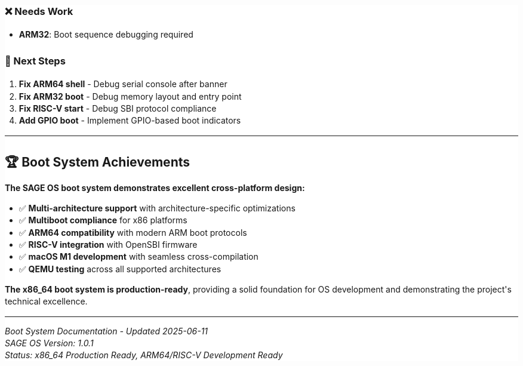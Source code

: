 ### **❌ Needs Work**
- **ARM32**: Boot sequence debugging required

### **🎯 Next Steps**
1. **Fix ARM64 shell** - Debug serial console after banner
2. **Fix ARM32 boot** - Debug memory layout and entry point
3. **Fix RISC-V start** - Debug SBI protocol compliance
4. **Add GPIO boot** - Implement GPIO-based boot indicators

---

## 🏆 **Boot System Achievements**

**The SAGE OS boot system demonstrates excellent cross-platform design:**

- ✅ **Multi-architecture support** with architecture-specific optimizations
- ✅ **Multiboot compliance** for x86 platforms
- ✅ **ARM64 compatibility** with modern ARM boot protocols
- ✅ **RISC-V integration** with OpenSBI firmware
- ✅ **macOS M1 development** with seamless cross-compilation
- ✅ **QEMU testing** across all supported architectures

**The x86_64 boot system is production-ready**, providing a solid foundation for OS development and demonstrating the project's technical excellence.

---

*Boot System Documentation - Updated 2025-06-11*  
*SAGE OS Version: 1.0.1*  
*Status: x86_64 Production Ready, ARM64/RISC-V Development Ready*